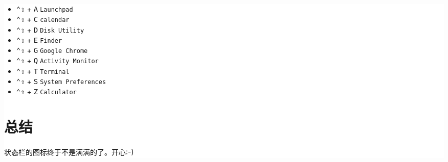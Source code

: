* <kbd>⌃</kbd><kbd>⇧</kbd> + <kbd>A</kbd> `Launchpad`
* <kbd>⌃</kbd><kbd>⇧</kbd> + <kbd>C</kbd> `calendar`
* <kbd>⌃</kbd><kbd>⇧</kbd> + <kbd>D</kbd> `Disk Utility`
* <kbd>⌃</kbd><kbd>⇧</kbd> + <kbd>E</kbd> `Finder`
* <kbd>⌃</kbd><kbd>⇧</kbd> + <kbd>G</kbd> `Google Chrome`
* <kbd>⌃</kbd><kbd>⇧</kbd> + <kbd>Q</kbd> `Activity Monitor`
* <kbd>⌃</kbd><kbd>⇧</kbd> + <kbd>T</kbd> `Terminal`
* <kbd>⌃</kbd><kbd>⇧</kbd> + <kbd>S</kbd> `System Preferences`
* <kbd>⌃</kbd><kbd>⇧</kbd> + <kbd>Z</kbd> `Calculator`


# 总结
状态栏的图标终于不是满满的了。开心:-)